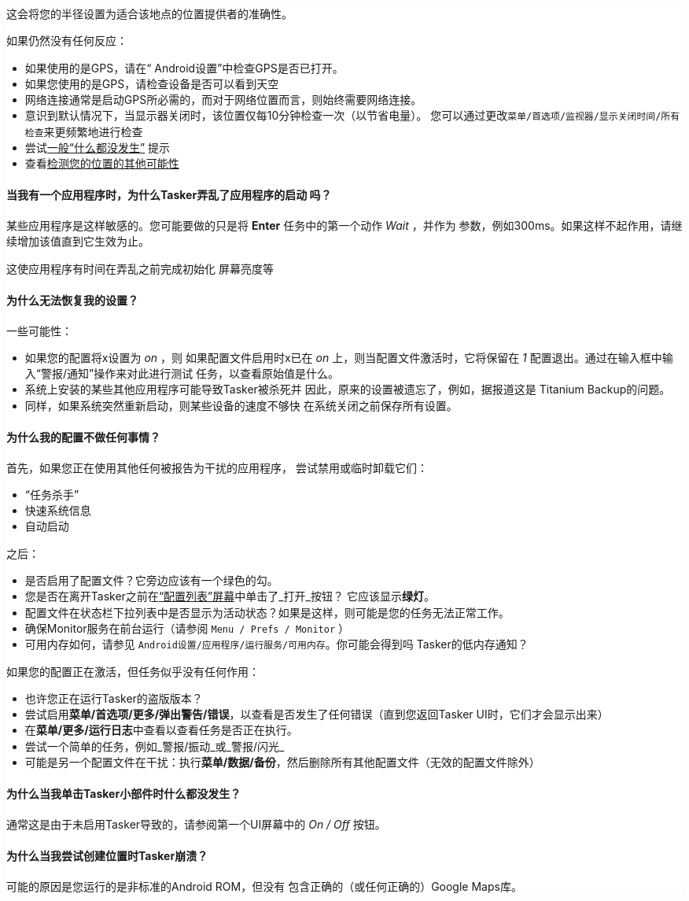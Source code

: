 这会将您的半径设置为适合该地点的位置提供者的准确性。

如果仍然没有任何反应：

* 如果使用的是GPS，请在“ Android设置”中检查GPS是否已打开。
* 如果您使用的是GPS，请检查设备是否可以看到天空
* 网络连接通常是启动GPS所必需的，而对于网络位置而言，则始终需要网络连接。
* 意识到默认情况下，当显示器关闭时，该位置仅每10分钟检查一次（以节省电量）。 您可以通过更改`菜单/首选项/监视器/显示关闭时间/所有检查`来更频繁地进行检查
* 尝试[一般“什么都没发生”](#h) 提示
* 查看[检测您的位置的其他可能性](/userguide/zh-CN/loctears.html)

#### 当我有一个应用程序时，为什么Tasker弄乱了应用程序的启动 吗？

某些应用程序是这样敏感的。您可能要做的只是将 **Enter** 任务中的第一个动作 _Wait_ ，并作为 参数，例如300ms。如果这样不起作用，请继续增加该值直到它生效为止。

这使应用程序有时间在弄乱之前完成初始化 屏幕亮度等

#### 为什么无法恢复我的设置？

一些可能性：

* 如果您的配置将x设置为 _on_ ，则 如果配置文件启用时x已在 _on_ 上，则当配置文件激活时，它将保留在 _1_ 配置退出。通过在输入框中输入“警报/通知”操作来对此进行测试 任务，以查看原始值是什么。
* 系统上安装的某些其他应用程序可能导致Tasker被杀死并 因此，原来的设置被遗忘了，例如，据报道这是 Titanium Backup的问题。
* 同样，如果系统突然重新启动，则某些设备的速度不够快 在系统关闭之前保存所有设置。

#### 为什么我的配置不做任何事情？

首先，如果您正在使用其他任何被报告为干扰的应用程序， 尝试禁用或临时卸载它们：

* “任务杀手”
* 快速系统信息
* 自动启动

之后：

* 是否启用了配置文件？它旁边应该有一个绿色的勾。
* 您是否在离开Tasker之前在[“配置列表”屏幕](userguide/zh-CN/activity_summary.html)中单击了_打开_按钮？ 它应该显示**绿灯**。
* 配置文件在状态栏下拉列表中是否显示为活动状态？如果是这样，则可能是您的任务无法正常工作。
* 确保Monitor服务在前台运行（请参阅 `Menu / Prefs / Monitor` ）
* 可用内存如何，请参见 `Android设置/应用程序/运行服务/可用内存`。你可能会得到吗 Tasker的低内存通知？

如果您的配置正在激活，但任务似乎没有任何作用：

* 也许您正在运行Tasker的盗版版本？
* 尝试启用**菜单/首选项/更多/弹出警告/错误**，以查看是否发生了任何错误（直到您返回Tasker UI时，它们才会显示出来）
* 在**菜单/更多/运行日志**中查看以查看任务是否正在执行。
* 尝试一个简单的任务，例如_警报/振动_或_警报/闪光_
* 可能是另一个配置文件在干扰：执行**菜单/数据/备份**，然后删除所有其他配置文件（无效的配置文件除外）

#### 为什么当我单击Tasker小部件时什么都没发生？

通常这是由于未启用Tasker导致的，请参阅第一个UI屏幕中的 _On / Off_ 按钮。

#### 为什么当我尝试创建位置时Tasker崩溃？

可能的原因是您运行的是非标准的Android ROM，但没有 包含正确的（或任何正确的）Google Maps库。
